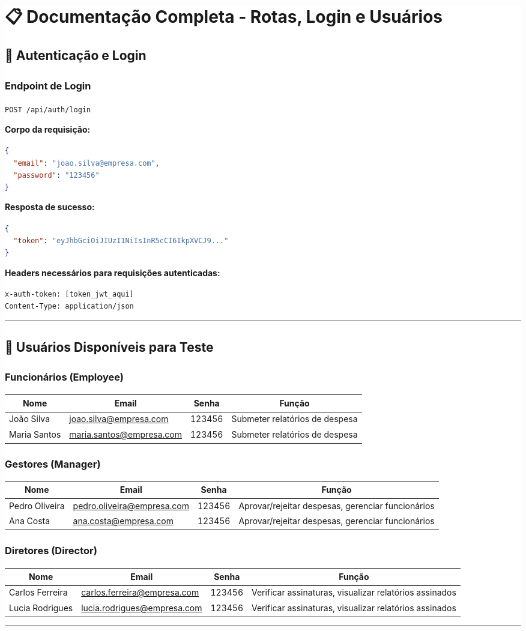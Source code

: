 # 📋 Documentação Completa - Rotas, Login e Usuários

## 🔐 Autenticação e Login

### Endpoint de Login
```
POST /api/auth/login
```

**Corpo da requisição:**
```json
{
  "email": "joao.silva@empresa.com",
  "password": "123456"
}
```

**Resposta de sucesso:**
```json
{
  "token": "eyJhbGciOiJIUzI1NiIsInR5cCI6IkpXVCJ9..."
}
```

**Headers necessários para requisições autenticadas:**
```
x-auth-token: [token_jwt_aqui]
Content-Type: application/json
```

---

## 👥 Usuários Disponíveis para Teste

### Funcionários (Employee)
| Nome | Email | Senha | Função |
|------|-------|-------|--------|
| João Silva | joao.silva@empresa.com | 123456 | Submeter relatórios de despesa |
| Maria Santos | maria.santos@empresa.com | 123456 | Submeter relatórios de despesa |

### Gestores (Manager)
| Nome | Email | Senha | Função |
|------|-------|-------|--------|
| Pedro Oliveira | pedro.oliveira@empresa.com | 123456 | Aprovar/rejeitar despesas, gerenciar funcionários |
| Ana Costa | ana.costa@empresa.com | 123456 | Aprovar/rejeitar despesas, gerenciar funcionários |

### Diretores (Director)
| Nome | Email | Senha | Função |
|------|-------|-------|--------|
| Carlos Ferreira | carlos.ferreira@empresa.com | 123456 | Verificar assinaturas, visualizar relatórios assinados |
| Lucia Rodrigues | lucia.rodrigues@empresa.com | 123456 | Verificar assinaturas, visualizar relatórios assinados |

---